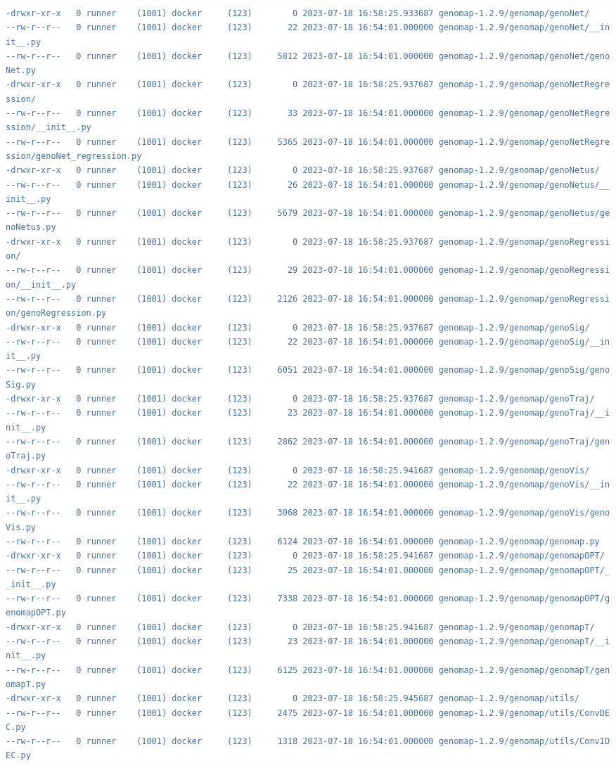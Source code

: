 ```diff
-drwxr-xr-x   0 runner    (1001) docker     (123)        0 2023-07-18 16:58:25.933687 genomap-1.2.9/genomap/genoNet/
--rw-r--r--   0 runner    (1001) docker     (123)       22 2023-07-18 16:54:01.000000 genomap-1.2.9/genomap/genoNet/__init__.py
--rw-r--r--   0 runner    (1001) docker     (123)     5812 2023-07-18 16:54:01.000000 genomap-1.2.9/genomap/genoNet/genoNet.py
-drwxr-xr-x   0 runner    (1001) docker     (123)        0 2023-07-18 16:58:25.937687 genomap-1.2.9/genomap/genoNetRegression/
--rw-r--r--   0 runner    (1001) docker     (123)       33 2023-07-18 16:54:01.000000 genomap-1.2.9/genomap/genoNetRegression/__init__.py
--rw-r--r--   0 runner    (1001) docker     (123)     5365 2023-07-18 16:54:01.000000 genomap-1.2.9/genomap/genoNetRegression/genoNet_regression.py
-drwxr-xr-x   0 runner    (1001) docker     (123)        0 2023-07-18 16:58:25.937687 genomap-1.2.9/genomap/genoNetus/
--rw-r--r--   0 runner    (1001) docker     (123)       26 2023-07-18 16:54:01.000000 genomap-1.2.9/genomap/genoNetus/__init__.py
--rw-r--r--   0 runner    (1001) docker     (123)     5679 2023-07-18 16:54:01.000000 genomap-1.2.9/genomap/genoNetus/genoNetus.py
-drwxr-xr-x   0 runner    (1001) docker     (123)        0 2023-07-18 16:58:25.937687 genomap-1.2.9/genomap/genoRegression/
--rw-r--r--   0 runner    (1001) docker     (123)       29 2023-07-18 16:54:01.000000 genomap-1.2.9/genomap/genoRegression/__init__.py
--rw-r--r--   0 runner    (1001) docker     (123)     2126 2023-07-18 16:54:01.000000 genomap-1.2.9/genomap/genoRegression/genoRegression.py
-drwxr-xr-x   0 runner    (1001) docker     (123)        0 2023-07-18 16:58:25.937687 genomap-1.2.9/genomap/genoSig/
--rw-r--r--   0 runner    (1001) docker     (123)       22 2023-07-18 16:54:01.000000 genomap-1.2.9/genomap/genoSig/__init__.py
--rw-r--r--   0 runner    (1001) docker     (123)     6051 2023-07-18 16:54:01.000000 genomap-1.2.9/genomap/genoSig/genoSig.py
-drwxr-xr-x   0 runner    (1001) docker     (123)        0 2023-07-18 16:58:25.937687 genomap-1.2.9/genomap/genoTraj/
--rw-r--r--   0 runner    (1001) docker     (123)       23 2023-07-18 16:54:01.000000 genomap-1.2.9/genomap/genoTraj/__init__.py
--rw-r--r--   0 runner    (1001) docker     (123)     2862 2023-07-18 16:54:01.000000 genomap-1.2.9/genomap/genoTraj/genoTraj.py
-drwxr-xr-x   0 runner    (1001) docker     (123)        0 2023-07-18 16:58:25.941687 genomap-1.2.9/genomap/genoVis/
--rw-r--r--   0 runner    (1001) docker     (123)       22 2023-07-18 16:54:01.000000 genomap-1.2.9/genomap/genoVis/__init__.py
--rw-r--r--   0 runner    (1001) docker     (123)     3068 2023-07-18 16:54:01.000000 genomap-1.2.9/genomap/genoVis/genoVis.py
--rw-r--r--   0 runner    (1001) docker     (123)     6124 2023-07-18 16:54:01.000000 genomap-1.2.9/genomap/genomap.py
-drwxr-xr-x   0 runner    (1001) docker     (123)        0 2023-07-18 16:58:25.941687 genomap-1.2.9/genomap/genomapOPT/
--rw-r--r--   0 runner    (1001) docker     (123)       25 2023-07-18 16:54:01.000000 genomap-1.2.9/genomap/genomapOPT/__init__.py
--rw-r--r--   0 runner    (1001) docker     (123)     7338 2023-07-18 16:54:01.000000 genomap-1.2.9/genomap/genomapOPT/genomapOPT.py
-drwxr-xr-x   0 runner    (1001) docker     (123)        0 2023-07-18 16:58:25.941687 genomap-1.2.9/genomap/genomapT/
--rw-r--r--   0 runner    (1001) docker     (123)       23 2023-07-18 16:54:01.000000 genomap-1.2.9/genomap/genomapT/__init__.py
--rw-r--r--   0 runner    (1001) docker     (123)     6125 2023-07-18 16:54:01.000000 genomap-1.2.9/genomap/genomapT/genomapT.py
-drwxr-xr-x   0 runner    (1001) docker     (123)        0 2023-07-18 16:58:25.945687 genomap-1.2.9/genomap/utils/
--rw-r--r--   0 runner    (1001) docker     (123)     2475 2023-07-18 16:54:01.000000 genomap-1.2.9/genomap/utils/ConvDEC.py
--rw-r--r--   0 runner    (1001) docker     (123)     1318 2023-07-18 16:54:01.000000 genomap-1.2.9/genomap/utils/ConvIDEC.py
```
